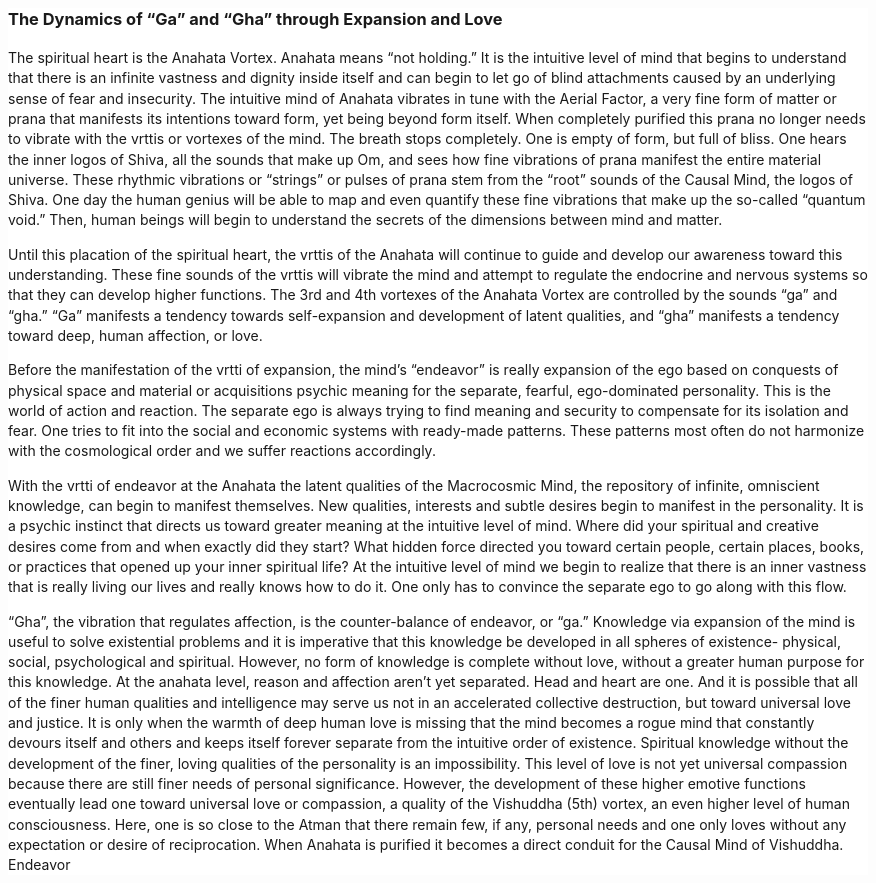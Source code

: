 ### The Dynamics of “Ga” and “Gha” through Expansion and Love

The spiritual heart is the Anahata Vortex. Anahata means “not holding.” It is the intuitive level of mind that begins to understand that there is an infinite vastness and dignity inside itself and can begin to let go of blind attachments caused by an underlying sense of fear and insecurity. The intuitive mind of Anahata vibrates in tune with the Aerial Factor, a very fine form of matter or prana that manifests its intentions toward form, yet being beyond form itself. When completely purified this prana no longer needs to vibrate with the vrttis or vortexes of the mind. The breath stops completely. One is empty of form, but full of bliss. One hears the inner logos of Shiva, all the sounds that make up Om, and sees how fine vibrations of prana manifest the entire material universe. These rhythmic vibrations or “strings” or pulses of prana stem from the “root” sounds of the Causal Mind, the logos of Shiva. One day the human genius will be able to map and even quantify these fine vibrations that make up the so-called “quantum void.” Then, human beings will begin to understand the secrets of the dimensions between mind and matter.

Until this placation of the spiritual heart, the vrttis of the Anahata will continue to guide and develop our awareness toward this understanding. These fine sounds of the vrttis will vibrate the mind and attempt to regulate the endocrine and nervous systems so that they can develop higher functions. The 3rd and 4th vortexes of the Anahata Vortex are controlled by the sounds “ga” and “gha.” “Ga” manifests a tendency towards self-expansion and development of latent qualities, and “gha” manifests a tendency toward deep, human affection, or love.

Before the manifestation of the vrtti of expansion, the mind’s “endeavor” is really expansion of the ego based on conquests of physical space and material or acquisitions psychic meaning for the separate, fearful, ego-dominated personality. This is the world of action and reaction. The separate ego is always trying to find meaning and security to compensate for its isolation and fear. One tries to fit into the social and economic systems with ready-made patterns. These patterns most often do not harmonize with the cosmological order and we suffer reactions accordingly.

With the vrtti of endeavor at the Anahata the latent qualities of the Macrocosmic Mind, the repository of infinite, omniscient knowledge, can begin to manifest themselves. New qualities, interests and subtle desires begin to manifest in the personality. It is a psychic instinct that directs us toward greater meaning at the intuitive level of mind. Where did your spiritual and creative desires come from and when exactly did they start? What hidden force directed you toward certain people, certain places, books, or practices that opened up your inner spiritual life? At the intuitive level of mind we begin to realize that there is an inner vastness that is really living our lives and really knows how to do it. One only has to convince the separate ego to go along with this flow.

“Gha”, the vibration that regulates affection, is the counter-balance of endeavor, or “ga.” Knowledge via expansion of the mind is useful to solve existential problems and it is imperative that this knowledge be developed in all spheres of existence- physical, social, psychological and spiritual. However, no form of knowledge is complete without love, without a greater human purpose for this knowledge. At the anahata level, reason and affection aren’t yet separated. Head and heart are one. And it is possible that all of the finer human qualities and intelligence may serve us not in an accelerated collective destruction, but toward universal love and justice. It is only when the warmth of deep human love is missing that the mind becomes a rogue mind that constantly devours itself and others and keeps itself forever separate from the intuitive order of existence. Spiritual knowledge without the development of the finer, loving qualities of the personality is an impossibility. This level of love is not yet universal compassion because there are still finer needs of personal significance. However, the development of these higher emotive functions eventually lead one toward universal love or compassion, a quality of the Vishuddha (5th) vortex, an even higher level of human consciousness. Here, one is so close to the Atman that there remain few, if any, personal needs and one only loves without any expectation or desire of reciprocation. When Anahata is purified it becomes a direct conduit for the Causal Mind of Vishuddha. Endeavor
